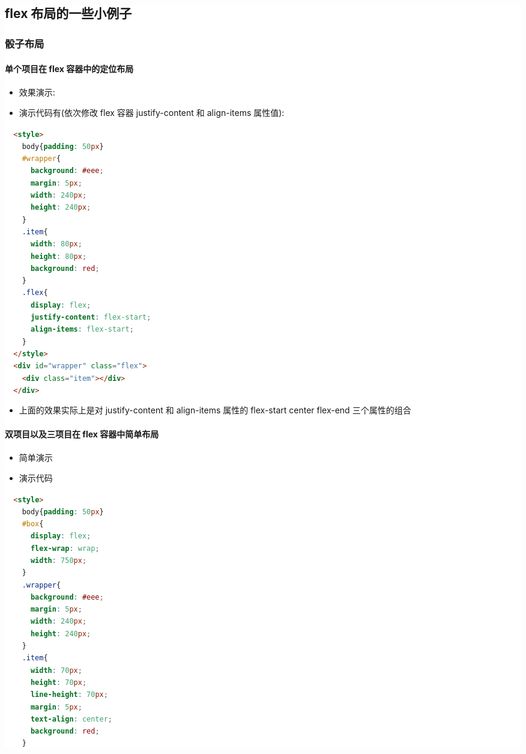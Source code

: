 ## flex 布局的一些小例子

### 骰子布局

#### 单个项目在 flex 容器中的定位布局

- 效果演示:

- 演示代码有(依次修改 flex 容器 justify-content 和 align-items 属性值):

```html
  <style>
    body{padding: 50px}
    #wrapper{
      background: #eee;
      margin: 5px;
      width: 240px;
      height: 240px;
    }
    .item{
      width: 80px;
      height: 80px;
      background: red;
    }
    .flex{
      display: flex;
      justify-content: flex-start;
      align-items: flex-start;
    }
  </style>
  <div id="wrapper" class="flex">
    <div class="item"></div>
  </div>
```

- 上面的效果实际上是对 justify-content 和 align-items 属性的 flex-start center flex-end 三个属性的组合

#### 双项目以及三项目在 flex 容器中简单布局

- 简单演示

- 演示代码

```html
  <style>
    body{padding: 50px}
    #box{
      display: flex;
      flex-wrap: wrap;
      width: 750px;
    }
    .wrapper{
      background: #eee;
      margin: 5px;
      width: 240px;
      height: 240px;
    }
    .item{
      width: 70px;
      height: 70px;
      line-height: 70px;
      margin: 5px;
      text-align: center;
      background: red;
    }

```